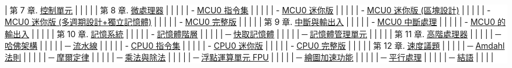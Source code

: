 | 第 7 章. [控制單元](control.html)     |                |                |                                           |
| 第 8 章. [微處理器](mcu.html) |          |                |                                           |
| - [MCU0 指令集](mcu0.html)           |                |                |                                           |
| - [MCU0 迷你版](mcu0m.html)           |                |                |                                           |
| - [MCU0 迷你版 (區塊設計)](mcu0bm.html) |                |                |                                           |
| - [MCU0 迷你版 (多週期設計+獨立記憶體)](mcu0mb.html) |                |                |                                           |
| - [MCU0 完整版](mcu0s.html)           |                |                |                                           |
| 第 9 章. [中斷與輸出入](io.html) |         |                |                                           |
| - [MCU0 中斷處理](mcu0i.html)         |                |                |                                           |
| - [MCU0 的輸出入](mcu0io.html)        |                |                |                                           |
| 第 10 章. [記憶系統](storage.html)             |                |                |                                           |
| - [記憶體階層](hierarchy.html)             |                |                |                                           |
| ─ [快取記憶體](cache.html)           |                |                |                                           |
| ─ [記憶體管理單元](mmu.html)           |                |                |                                           |
| 第 11 章. [高階處理器](cpu.html) |         |                |                                           |
| ─ [哈佛架構](harvard.html)             |                |                |                                           |
| ─ [流水線](pipeline.html)             |                |                |                                           |
| - [CPU0 指令集](cpu0.html)           |                |                |                                           |
| - [CPU0 迷你版](cpu0m.html)           |                |                |                                           |
| - [CPU0 完整版](cpu0s.html)           |                |                |                                           |
| 第 12 章. [速度議題](speed.html) |         |                |                                           |
| ─ [Amdahl 法則](amdahl.html)           |                |                |                                           |
| ─ [摩爾定律](mooresLaw.html)           |                |                |                                           |
| ─ [乘法與除法](mult.html)           |                |                |                                           |
| ─ [浮點運算單元 FPU](fpu.html)           |                |                |                                           |
| ─ [繪圖加速功能](graphics.html)       |                |                |                                           |
| ─ [平行處理](parallel.html)                 |                |                |                                           |
| ─ [結語](end.html)                 |                |                |                                           |



[co01_Overview.pdf]:https://dl.dropboxusercontent.com/u/101584453/web/oc/slide/co01_Overview.pdf
